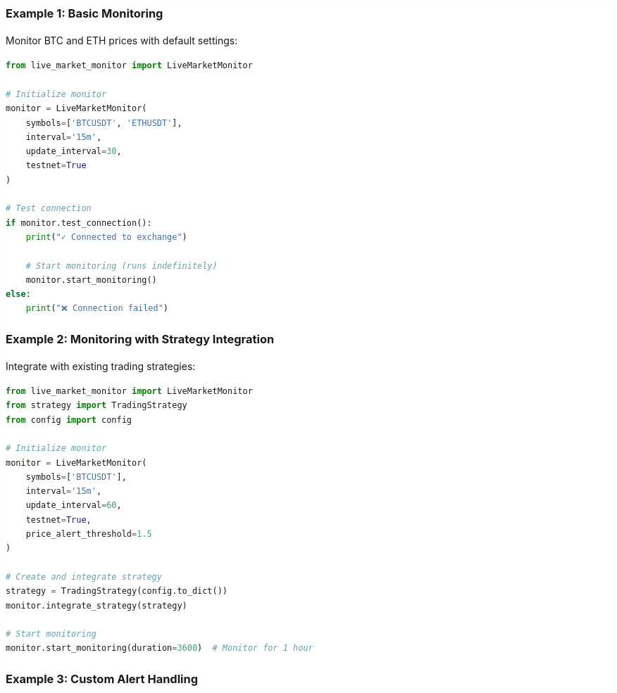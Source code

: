 ### Example 1: Basic Monitoring

Monitor BTC and ETH prices with default settings:

```python
from live_market_monitor import LiveMarketMonitor

# Initialize monitor
monitor = LiveMarketMonitor(
    symbols=['BTCUSDT', 'ETHUSDT'],
    interval='15m',
    update_interval=30,
    testnet=True
)

# Test connection
if monitor.test_connection():
    print("✓ Connected to exchange")
    
    # Start monitoring (runs indefinitely)
    monitor.start_monitoring()
else:
    print("❌ Connection failed")
```

### Example 2: Monitoring with Strategy Integration

Integrate with existing trading strategies:

```python
from live_market_monitor import LiveMarketMonitor
from strategy import TradingStrategy
from config import config

# Initialize monitor
monitor = LiveMarketMonitor(
    symbols=['BTCUSDT'],
    interval='15m',
    update_interval=60,
    testnet=True,
    price_alert_threshold=1.5
)

# Create and integrate strategy
strategy = TradingStrategy(config.to_dict())
monitor.integrate_strategy(strategy)

# Start monitoring
monitor.start_monitoring(duration=3600)  # Monitor for 1 hour
```

### Example 3: Custom Alert Handling
